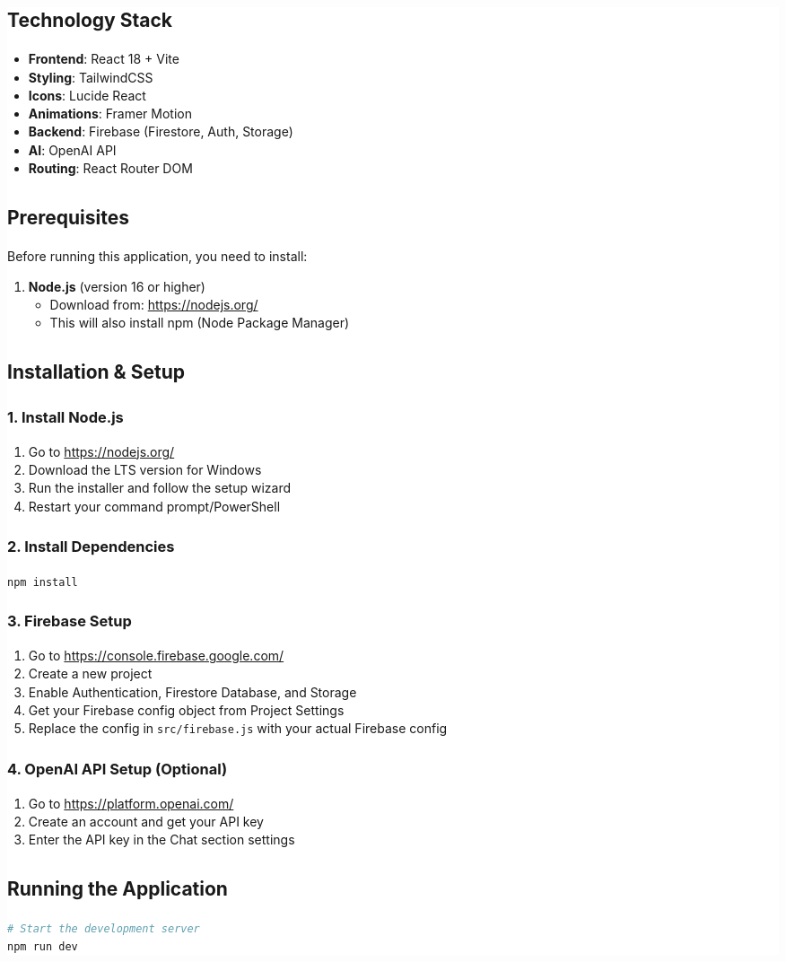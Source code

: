 ## Technology Stack

- **Frontend**: React 18 + Vite
- **Styling**: TailwindCSS
- **Icons**: Lucide React
- **Animations**: Framer Motion
- **Backend**: Firebase (Firestore, Auth, Storage)
- **AI**: OpenAI API
- **Routing**: React Router DOM

## Prerequisites

Before running this application, you need to install:

1. **Node.js** (version 16 or higher)
   - Download from: https://nodejs.org/
   - This will also install npm (Node Package Manager)

## Installation & Setup

### 1. Install Node.js
1. Go to https://nodejs.org/
2. Download the LTS version for Windows
3. Run the installer and follow the setup wizard
4. Restart your command prompt/PowerShell

### 2. Install Dependencies
```bash
npm install
```

### 3. Firebase Setup
1. Go to https://console.firebase.google.com/
2. Create a new project
3. Enable Authentication, Firestore Database, and Storage
4. Get your Firebase config object from Project Settings
5. Replace the config in `src/firebase.js` with your actual Firebase config

### 4. OpenAI API Setup (Optional)
1. Go to https://platform.openai.com/
2. Create an account and get your API key
3. Enter the API key in the Chat section settings

## Running the Application

```bash
# Start the development server
npm run dev
```
